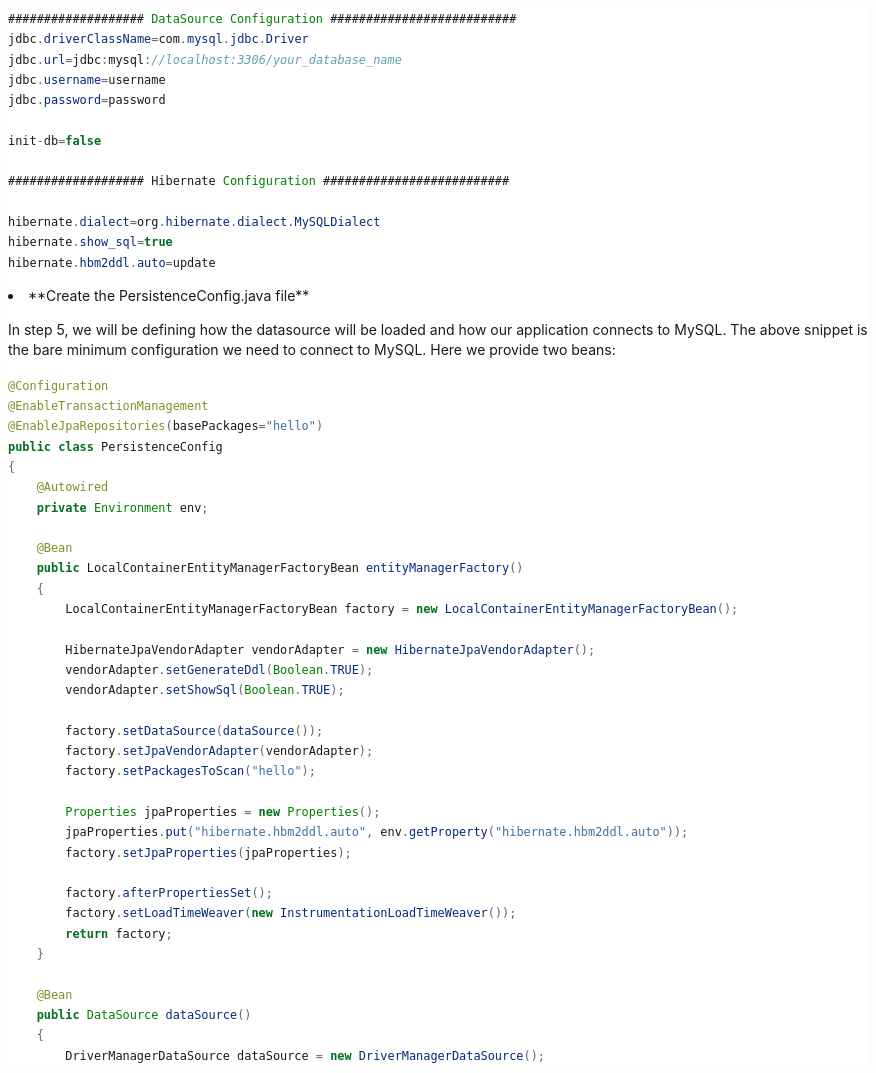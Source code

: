 ```java
################### DataSource Configuration ##########################
jdbc.driverClassName=com.mysql.jdbc.Driver
jdbc.url=jdbc:mysql://localhost:3306/your_database_name
jdbc.username=username
jdbc.password=password

init-db=false

################### Hibernate Configuration ##########################

hibernate.dialect=org.hibernate.dialect.MySQLDialect
hibernate.show_sql=true
hibernate.hbm2ddl.auto=update

```


</li>
<li>
**Create the PersistenceConfig.java file**
</li>

> 
<p>In step 5, we will be defining how the datasource will be loaded and
how our application connects to MySQL. The above snippet is the bare
minimum configuration we need to connect to MySQL. Here we provide two
beans:</p>


```java
@Configuration
@EnableTransactionManagement
@EnableJpaRepositories(basePackages="hello")
public class PersistenceConfig 
{
    @Autowired
    private Environment env;
 
    @Bean
    public LocalContainerEntityManagerFactoryBean entityManagerFactory()
    {
        LocalContainerEntityManagerFactoryBean factory = new LocalContainerEntityManagerFactoryBean();
 
        HibernateJpaVendorAdapter vendorAdapter = new HibernateJpaVendorAdapter();
        vendorAdapter.setGenerateDdl(Boolean.TRUE);
        vendorAdapter.setShowSql(Boolean.TRUE);
 
        factory.setDataSource(dataSource());
        factory.setJpaVendorAdapter(vendorAdapter);
        factory.setPackagesToScan("hello");
 
        Properties jpaProperties = new Properties();
        jpaProperties.put("hibernate.hbm2ddl.auto", env.getProperty("hibernate.hbm2ddl.auto"));
        factory.setJpaProperties(jpaProperties);
 
        factory.afterPropertiesSet();
        factory.setLoadTimeWeaver(new InstrumentationLoadTimeWeaver());
        return factory;
    }
     
    @Bean
    public DataSource dataSource()
    {
        DriverManagerDataSource dataSource = new DriverManagerDataSource();
```